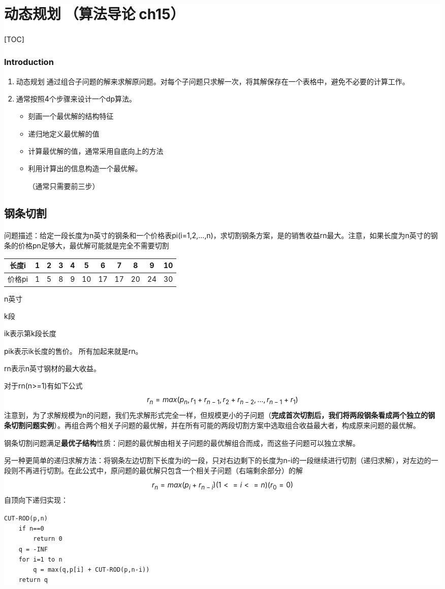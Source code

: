 # 动态规划 （算法导论 ch15）

[TOC]

### Introduction

1. 动态规划 通过组合子问题的解来求解原问题。对每个子问题只求解一次，将其解保存在一个表格中，避免不必要的计算工作。

2. 通常按照4个步骤来设计一个dp算法。

   - 刻画一个最优解的结构特征

   - 递归地定义最优解的值

   - 计算最优解的值，通常采用自底向上的方法

   - 利用计算出的信息构造一个最优解。

     （通常只需要前三步）

## 钢条切割

问题描述：给定一段长度为n英寸的钢条和一个价格表pi(i=1,2,...,n)，求切割钢条方案，是的销售收益rn最大。注意，如果长度为n英寸的钢条的价格pn足够大，最优解可能就是完全不需要切割

| 长度i  | 1    | 2    | 3    | 4    | 5    | 6    | 7    | 8    | 9    | 10   |
| ------ | ---- | ---- | ---- | ---- | ---- | ---- | ---- | ---- | ---- | ---- |
| 价格pi | 1    | 5    | 8    | 9    | 10   | 17   | 17   | 20   | 24   | 30   |

n英寸

k段

ik表示第k段长度

pik表示ik长度的售价。 所有加起来就是rn。

rn表示n英寸钢材的最大收益。

 对于rn(n>=1)有如下公式
$$
r_n = max(p_n, r_1+r_{n-1}, r_2+r_{n-2},...,r_{n-1}+r_1 )
$$
注意到，为了求解规模为n的问题，我们先求解形式完全一样，但规模更小的子问题（**完成首次切割后，我们将两段钢条看成两个独立的钢条切割问题实例**）。再组合两个相关子问题的最优解，并在所有可能的两段切割方案中选取组合收益最大者，构成原来问题的最优解。

钢条切割问题满足**最优子结构**性质：问题的最优解由相关子问题的最优解组合而成，而这些子问题可以独立求解。

另一种更简单的递归求解方法：将钢条左边切割下长度为i的一段，只对右边剩下的长度为n-i的一段继续进行切割（递归求解），对左边的一段则不再进行切割。在此公式中，原问题的最优解只包含一个相关子问题（右端剩余部分）的解
$$
r_n = max(p_i + r_{n-i})(1<=i<=n)   (r_0 = 0)
$$
自顶向下递归实现：

```
CUT-ROD(p,n)
	if n==0
		return 0
	q = -INF
	for i=1 to n
		q = max(q,p[i] + CUT-ROD(p,n-i))
	return q
```
